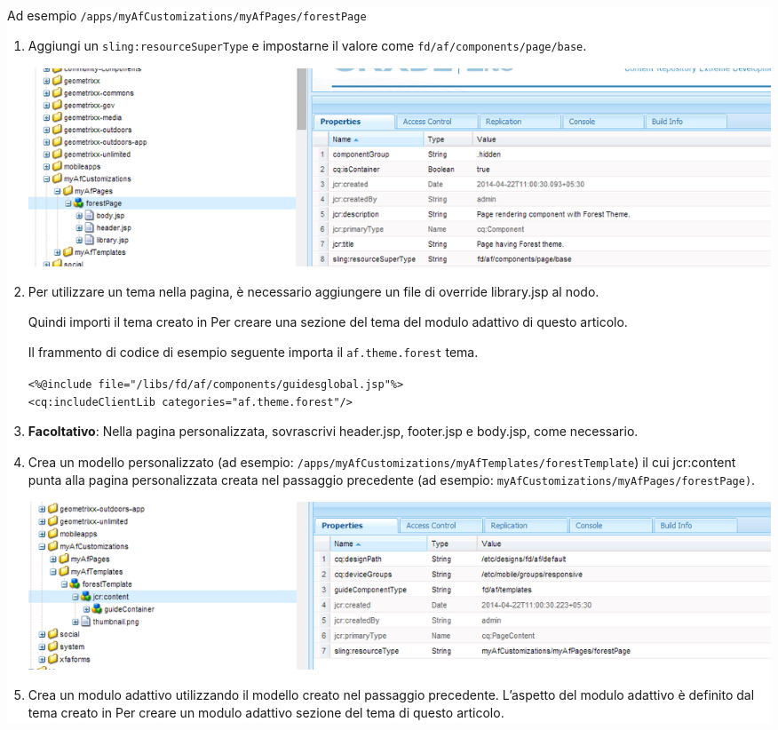    Ad esempio `/apps/myAfCustomizations/myAfPages/forestPage`

   1. Aggiungi un `sling:resourceSuperType` e impostarne il valore come `fd/af/components/page/base`.

      ![Snapshot archivio CRX](assets/1-2.png)

   1. Per utilizzare un tema nella pagina, è necessario aggiungere un file di override library.jsp al nodo.

      Quindi importi il tema creato in Per creare una sezione del tema del modulo adattivo di questo articolo.

      Il frammento di codice di esempio seguente importa il `af.theme.forest` tema.

      ```
      <%@include file="/libs/fd/af/components/guidesglobal.jsp"%>
      <cq:includeClientLib categories="af.theme.forest"/>
      ```

   1. **Facoltativo**: Nella pagina personalizzata, sovrascrivi header.jsp, footer.jsp e body.jsp, come necessario.

1. Crea un modello personalizzato (ad esempio: `/apps/myAfCustomizations/myAfTemplates/forestTemplate`) il cui jcr:content punta alla pagina personalizzata creata nel passaggio precedente (ad esempio: `myAfCustomizations/myAfPages/forestPage)`.

   ![Snapshot archivio CRX](assets/2-1.png)

1. Crea un modulo adattivo utilizzando il modello creato nel passaggio precedente. L’aspetto del modulo adattivo è definito dal tema creato in Per creare un modulo adattivo sezione del tema di questo articolo.
